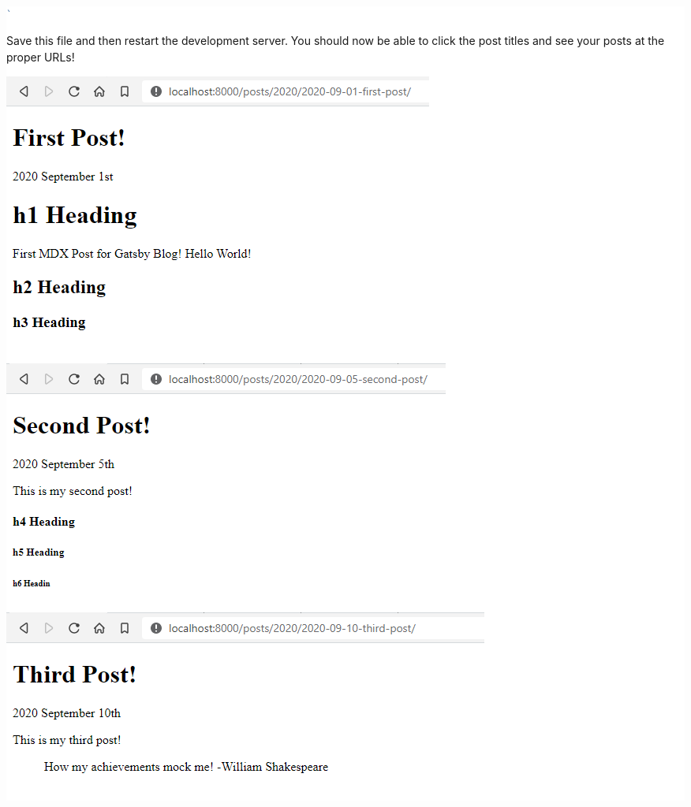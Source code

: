 ```jsx
`
```

Save this file and then restart the development server. You should now be able to click the post titles and see your posts at the proper URLs!

![Post Page - First Post](/screenshots/16.png)

![Post Page - Second Post](/screenshots/17.png)

![Post Page - Third Post](/screenshots/18.png)
